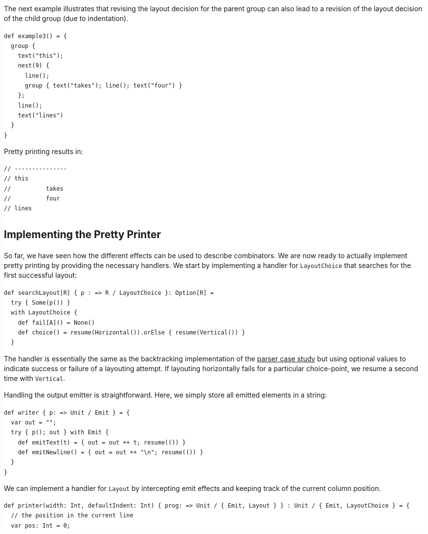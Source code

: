 The next example illustrates that revising the layout decision for the parent group can also lead to a
revision of the layout decision of the child group (due to indentation).
```
def example3() = {
  group {
    text("this");
    nest(9) {
      line();
      group { text("takes"); line(); text("four") }
    };
    line();
    text("lines")
  }
}
```
Pretty printing results in:

```
// ---------------
// this
//          takes
//          four
// lines
```


## Implementing the Pretty Printer
So far, we have seen how the different effects can be used to describe combinators. We are now ready
to actually implement pretty printing by providing the necessary handlers. We start by implementing
a handler for `LayoutChoice` that searches for the first successful layout:

```
def searchLayout[R] { p : => R / LayoutChoice }: Option[R] =
  try { Some(p()) }
  with LayoutChoice {
    def fail[A]() = None()
    def choice() = resume(Horizontal()).orElse { resume(Vertical()) }
  }
```
The handler is essentially the same as the backtracking implementation of the [parser case study](parser) but
using optional values to indicate success or failure of a layouting attempt. If layouting horizontally fails
for a particular choice-point, we resume a second time with `Vertical`.

Handling the output emitter is straightforward. Here, we simply store all emitted elements in a string:
```
def writer { p: => Unit / Emit } = {
  var out = "";
  try { p(); out } with Emit {
    def emitText(t) = { out = out ++ t; resume(()) }
    def emitNewline() = { out = out ++ "\n"; resume(()) }
  }
}
```
We can implement a handler for `Layout` by intercepting emit effects and keeping track of the current
column position.
```
def printer(width: Int, defaultIndent: Int) { prog: => Unit / { Emit, Layout } } : Unit / { Emit, LayoutChoice } = {
  // the position in the current line
  var pos: Int = 0;
```